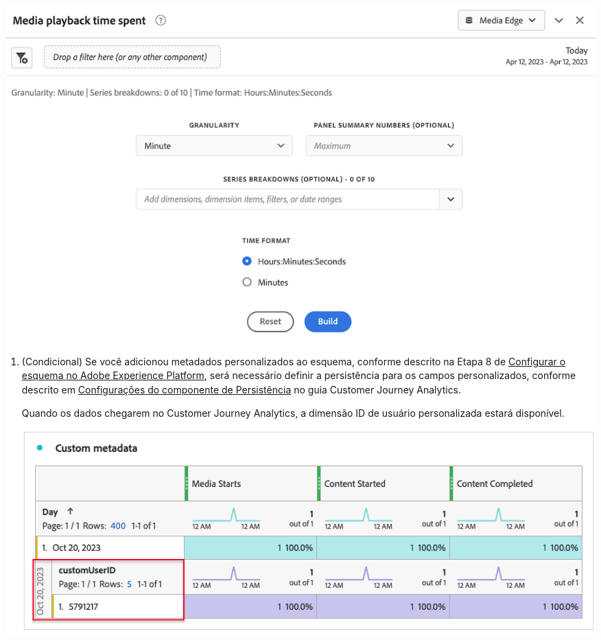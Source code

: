    ![Painel Tempo gasto com a reprodução da mídia](assets/media-playback-time-spent-panels.png)

1. (Condicional) Se você adicionou metadados personalizados ao esquema, conforme descrito na Etapa 8 de [Configurar o esquema no Adobe Experience Platform](#set-up-the-schema-in-adobe-experience-platform), será necessário definir a persistência para os campos personalizados, conforme descrito em [Configurações do componente de Persistência](https://experienceleague.adobe.com/en/docs/analytics-platform/using/cja-dataviews/component-settings/persistence) no guia Customer Journey Analytics.

   Quando os dados chegarem no Customer Journey Analytics, a dimensão ID de usuário personalizada estará disponível.

   ![setup-custom-metadata](assets/custom-metadata-dimension.png)
